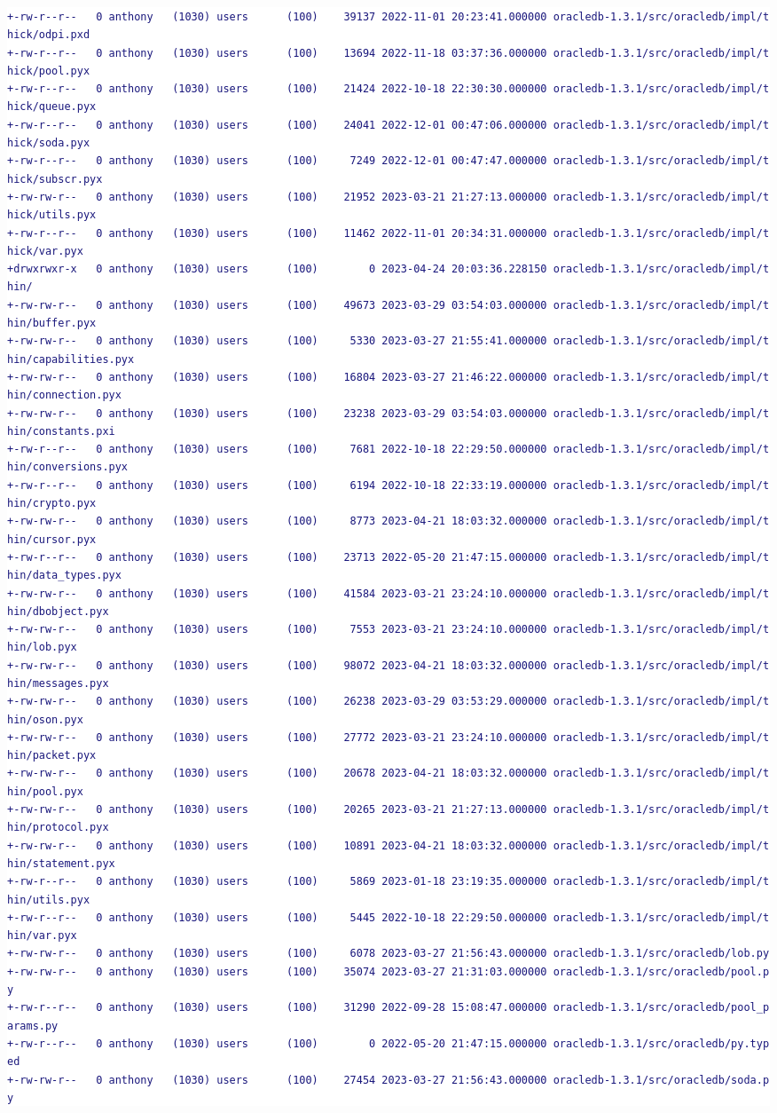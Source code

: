 ```diff
+-rw-r--r--   0 anthony   (1030) users      (100)    39137 2022-11-01 20:23:41.000000 oracledb-1.3.1/src/oracledb/impl/thick/odpi.pxd
+-rw-r--r--   0 anthony   (1030) users      (100)    13694 2022-11-18 03:37:36.000000 oracledb-1.3.1/src/oracledb/impl/thick/pool.pyx
+-rw-r--r--   0 anthony   (1030) users      (100)    21424 2022-10-18 22:30:30.000000 oracledb-1.3.1/src/oracledb/impl/thick/queue.pyx
+-rw-r--r--   0 anthony   (1030) users      (100)    24041 2022-12-01 00:47:06.000000 oracledb-1.3.1/src/oracledb/impl/thick/soda.pyx
+-rw-r--r--   0 anthony   (1030) users      (100)     7249 2022-12-01 00:47:47.000000 oracledb-1.3.1/src/oracledb/impl/thick/subscr.pyx
+-rw-rw-r--   0 anthony   (1030) users      (100)    21952 2023-03-21 21:27:13.000000 oracledb-1.3.1/src/oracledb/impl/thick/utils.pyx
+-rw-r--r--   0 anthony   (1030) users      (100)    11462 2022-11-01 20:34:31.000000 oracledb-1.3.1/src/oracledb/impl/thick/var.pyx
+drwxrwxr-x   0 anthony   (1030) users      (100)        0 2023-04-24 20:03:36.228150 oracledb-1.3.1/src/oracledb/impl/thin/
+-rw-rw-r--   0 anthony   (1030) users      (100)    49673 2023-03-29 03:54:03.000000 oracledb-1.3.1/src/oracledb/impl/thin/buffer.pyx
+-rw-rw-r--   0 anthony   (1030) users      (100)     5330 2023-03-27 21:55:41.000000 oracledb-1.3.1/src/oracledb/impl/thin/capabilities.pyx
+-rw-rw-r--   0 anthony   (1030) users      (100)    16804 2023-03-27 21:46:22.000000 oracledb-1.3.1/src/oracledb/impl/thin/connection.pyx
+-rw-rw-r--   0 anthony   (1030) users      (100)    23238 2023-03-29 03:54:03.000000 oracledb-1.3.1/src/oracledb/impl/thin/constants.pxi
+-rw-r--r--   0 anthony   (1030) users      (100)     7681 2022-10-18 22:29:50.000000 oracledb-1.3.1/src/oracledb/impl/thin/conversions.pyx
+-rw-r--r--   0 anthony   (1030) users      (100)     6194 2022-10-18 22:33:19.000000 oracledb-1.3.1/src/oracledb/impl/thin/crypto.pyx
+-rw-rw-r--   0 anthony   (1030) users      (100)     8773 2023-04-21 18:03:32.000000 oracledb-1.3.1/src/oracledb/impl/thin/cursor.pyx
+-rw-r--r--   0 anthony   (1030) users      (100)    23713 2022-05-20 21:47:15.000000 oracledb-1.3.1/src/oracledb/impl/thin/data_types.pyx
+-rw-rw-r--   0 anthony   (1030) users      (100)    41584 2023-03-21 23:24:10.000000 oracledb-1.3.1/src/oracledb/impl/thin/dbobject.pyx
+-rw-rw-r--   0 anthony   (1030) users      (100)     7553 2023-03-21 23:24:10.000000 oracledb-1.3.1/src/oracledb/impl/thin/lob.pyx
+-rw-rw-r--   0 anthony   (1030) users      (100)    98072 2023-04-21 18:03:32.000000 oracledb-1.3.1/src/oracledb/impl/thin/messages.pyx
+-rw-rw-r--   0 anthony   (1030) users      (100)    26238 2023-03-29 03:53:29.000000 oracledb-1.3.1/src/oracledb/impl/thin/oson.pyx
+-rw-rw-r--   0 anthony   (1030) users      (100)    27772 2023-03-21 23:24:10.000000 oracledb-1.3.1/src/oracledb/impl/thin/packet.pyx
+-rw-rw-r--   0 anthony   (1030) users      (100)    20678 2023-04-21 18:03:32.000000 oracledb-1.3.1/src/oracledb/impl/thin/pool.pyx
+-rw-rw-r--   0 anthony   (1030) users      (100)    20265 2023-03-21 21:27:13.000000 oracledb-1.3.1/src/oracledb/impl/thin/protocol.pyx
+-rw-rw-r--   0 anthony   (1030) users      (100)    10891 2023-04-21 18:03:32.000000 oracledb-1.3.1/src/oracledb/impl/thin/statement.pyx
+-rw-r--r--   0 anthony   (1030) users      (100)     5869 2023-01-18 23:19:35.000000 oracledb-1.3.1/src/oracledb/impl/thin/utils.pyx
+-rw-r--r--   0 anthony   (1030) users      (100)     5445 2022-10-18 22:29:50.000000 oracledb-1.3.1/src/oracledb/impl/thin/var.pyx
+-rw-rw-r--   0 anthony   (1030) users      (100)     6078 2023-03-27 21:56:43.000000 oracledb-1.3.1/src/oracledb/lob.py
+-rw-rw-r--   0 anthony   (1030) users      (100)    35074 2023-03-27 21:31:03.000000 oracledb-1.3.1/src/oracledb/pool.py
+-rw-r--r--   0 anthony   (1030) users      (100)    31290 2022-09-28 15:08:47.000000 oracledb-1.3.1/src/oracledb/pool_params.py
+-rw-r--r--   0 anthony   (1030) users      (100)        0 2022-05-20 21:47:15.000000 oracledb-1.3.1/src/oracledb/py.typed
+-rw-rw-r--   0 anthony   (1030) users      (100)    27454 2023-03-27 21:56:43.000000 oracledb-1.3.1/src/oracledb/soda.py
```